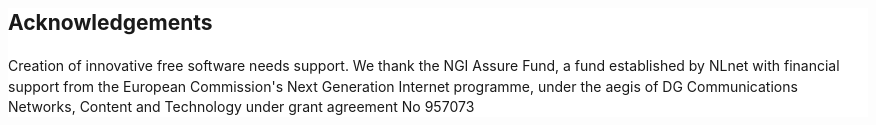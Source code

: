 ## Acknowledgements

Creation of innovative free software needs support. We thank the NGI Assure Fund, a fund established by NLnet with financial support from the European Commission's Next Generation Internet programme, under the aegis of DG Communications Networks, Content and Technology under grant agreement No 957073

[^1]: see [Onion routing](https://en.wikipedia.org/wiki/Onion_routing)

[^2]: see [About Tor](https://support.torproject.org/about/)

[^3]: see [Onion Sevices](https://community.torproject.org/onion-services/overview/)

[^4]: see: [Onion Service Client Authorization](https://community.torproject.org/onion-services/advanced/client-auth/)

[^5]: see [rpc.md](../honk_rpc/rpc.md)

[^6]: see [BSON spec](https://bsonspec.org/spec.html)
